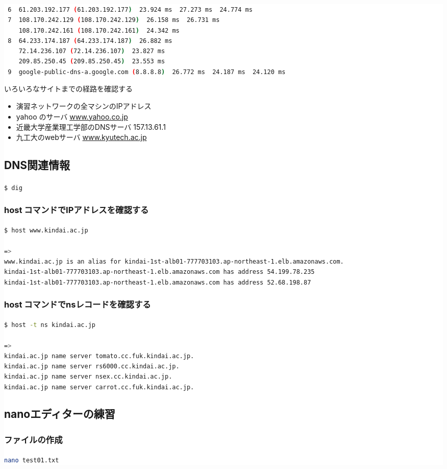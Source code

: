 ```bash
 6  61.203.192.177 (61.203.192.177)  23.924 ms  27.273 ms  24.774 ms
 7  108.170.242.129 (108.170.242.129)  26.158 ms  26.731 ms
    108.170.242.161 (108.170.242.161)  24.342 ms
 8  64.233.174.187 (64.233.174.187)  26.882 ms
    72.14.236.107 (72.14.236.107)  23.827 ms
    209.85.250.45 (209.85.250.45)  23.553 ms
 9  google-public-dns-a.google.com (8.8.8.8)  26.772 ms  24.187 ms  24.120 ms

```

いろいろなサイトまでの経路を確認する

* 演習ネットワークの全マシンのIPアドレス
* yahoo のサーバ www.yahoo.co.jp
* 近畿大学産業理工学部のDNSサーバ 157.13.61.1
* 九工大のwebサーバ  www.kyutech.ac.jp


## DNS関連情報

```bash
$ dig
```

### host コマンドでIPアドレスを確認する

```bash
$ host www.kindai.ac.jp

=>
www.kindai.ac.jp is an alias for kindai-1st-alb01-777703103.ap-northeast-1.elb.amazonaws.com.
kindai-1st-alb01-777703103.ap-northeast-1.elb.amazonaws.com has address 54.199.78.235
kindai-1st-alb01-777703103.ap-northeast-1.elb.amazonaws.com has address 52.68.198.87
```
### host コマンドでnsレコードを確認する

```bash
$ host -t ns kindai.ac.jp

=>
kindai.ac.jp name server tomato.cc.fuk.kindai.ac.jp.
kindai.ac.jp name server rs6000.cc.kindai.ac.jp.
kindai.ac.jp name server nsex.cc.kindai.ac.jp.
kindai.ac.jp name server carrot.cc.fuk.kindai.ac.jp.
```

## nanoエディターの練習

### ファイルの作成

```bash
nano test01.txt
```
